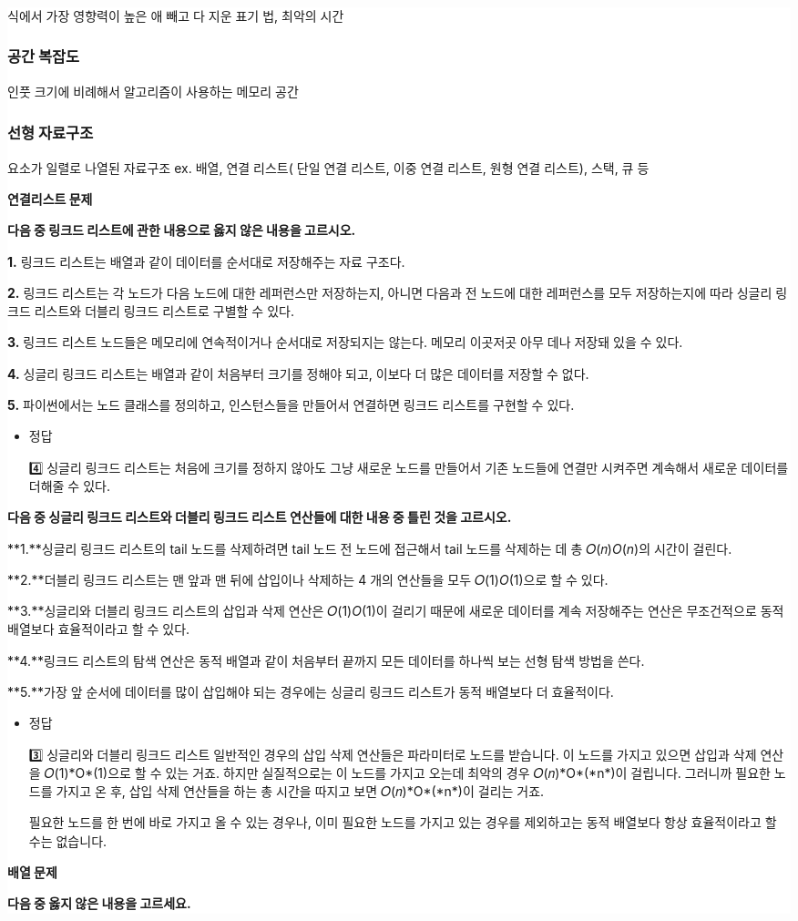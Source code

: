 식에서 가장 영향력이 높은 애 빼고 다 지운 표기 법, 최악의 시간

### 공간 복잡도

인풋 크기에 비례해서 알고리즘이 사용하는 메모리 공간

### 선형 자료구조

요소가 일렬로 나열된 자료구조
ex. 배열, 연결 리스트( 단일 연결 리스트, 이중 연결 리스트, 원형 연결 리스트), 스택, 큐 등

**연결리스트 문제**

**다음 중 링크드 리스트에 관한 내용으로 옳지 않은 내용을 고르시오.**

**1.** 링크드 리스트는 배열과 같이 데이터를 순서대로 저장해주는 자료 구조다.

**2.** 링크드 리스트는 각 노드가 다음 노드에 대한 레퍼런스만 저장하는지, 아니면 다음과 전 노드에 대한 레퍼런스를 모두 저장하는지에 따라 싱글리 링크드 리스트와 더블리 링크드 리스트로 구별할 수 있다.

**3.** 링크드 리스트 노드들은 메모리에 연속적이거나 순서대로 저장되지는 않는다. 메모리 이곳저곳 아무 데나 저장돼 있을 수 있다.

**4.** 싱글리 링크드 리스트는 배열과 같이 처음부터 크기를 정해야 되고, 이보다 더 많은 데이터를 저장할 수 없다.

**5.** 파이썬에서는 노드 클래스를 정의하고, 인스턴스들을 만들어서 연결하면 링크드 리스트를 구현할 수 있다.

- 정답
    
    <aside>
    4️⃣ 싱글리 링크드 리스트는 처음에 크기를 정하지 않아도 그냥 새로운 노드를 만들어서 기존 노드들에 연결만 시켜주면 계속해서 새로운 데이터를 더해줄 수 있다.
    
    </aside>
    

**다음 중 싱글리 링크드 리스트와 더블리 링크드 리스트 연산들에 대한 내용 중 틀린 것을 고르시오.**

**1.**싱글리 링크드 리스트의 tail 노드를 삭제하려면 tail 노드 전 노드에 접근해서 tail 노드를 삭제하는 데 총  𝑂(𝑛)*O*(*n*)의 시간이 걸린다.

**2.**더블리 링크드 리스트는 맨 앞과 맨 뒤에 삽입이나 삭제하는 4 개의 연산들을 모두 𝑂(1)*O*(1)으로 할 수 있다.

**3.**싱글리와 더블리 링크드 리스트의 삽입과 삭제 연산은 𝑂(1)*O*(1)이 걸리기 때문에 새로운 데이터를 계속 저장해주는 연산은 무조건적으로 동적 배열보다 효율적이라고 할 수 있다.

**4.**링크드 리스트의 탐색 연산은 동적 배열과 같이 처음부터 끝까지 모든 데이터를 하나씩 보는 선형 탐색 방법을 쓴다.

**5.**가장 앞 순서에 데이터를 많이 삽입해야 되는 경우에는 싱글리 링크드 리스트가 동적 배열보다 더 효율적이다.

- 정답
    
    <aside>
    3️⃣ 싱글리와 더블리 링크드 리스트 일반적인 경우의 삽입 삭제 연산들은 파라미터로 노드를 받습니다. 이 노드를 가지고 있으면 삽입과 삭제 연산을 𝑂(1)*O*(1)으로 할 수 있는 거죠. 하지만 실질적으로는 이 노드를 가지고 오는데 최악의 경우 𝑂(𝑛)*O*(*n*)이 걸립니다. 그러니까 필요한 노드를 가지고 온 후, 삽입 삭제 연산들을 하는 총 시간을 따지고 보면 𝑂(𝑛)*O*(*n*)이 걸리는 거죠.
    
    필요한 노드를 한 번에 바로 가지고 올 수 있는 경우나, 이미 필요한 노드를 가지고 있는 경우를 제외하고는 동적 배열보다 항상 효율적이라고 할 수는 없습니다.
    
    </aside>
    

**배열 문제**

**다음 중 옳지 않은 내용을 고르세요.**
